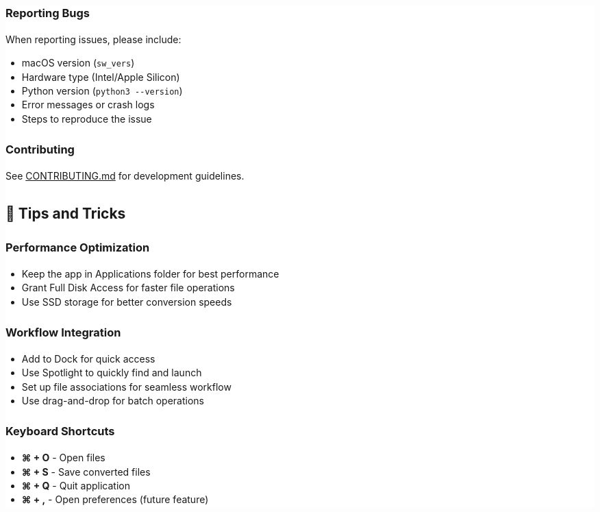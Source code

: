 ### Reporting Bugs
When reporting issues, please include:
- macOS version (`sw_vers`)
- Hardware type (Intel/Apple Silicon)
- Python version (`python3 --version`)
- Error messages or crash logs
- Steps to reproduce the issue

### Contributing
See [CONTRIBUTING.md](../CONTRIBUTING.md) for development guidelines.

## 🎯 Tips and Tricks

### Performance Optimization
- Keep the app in Applications folder for best performance
- Grant Full Disk Access for faster file operations
- Use SSD storage for better conversion speeds

### Workflow Integration
- Add to Dock for quick access
- Use Spotlight to quickly find and launch
- Set up file associations for seamless workflow
- Use drag-and-drop for batch operations

### Keyboard Shortcuts
- **⌘ + O** - Open files
- **⌘ + S** - Save converted files
- **⌘ + Q** - Quit application
- **⌘ + ,** - Open preferences (future feature)
